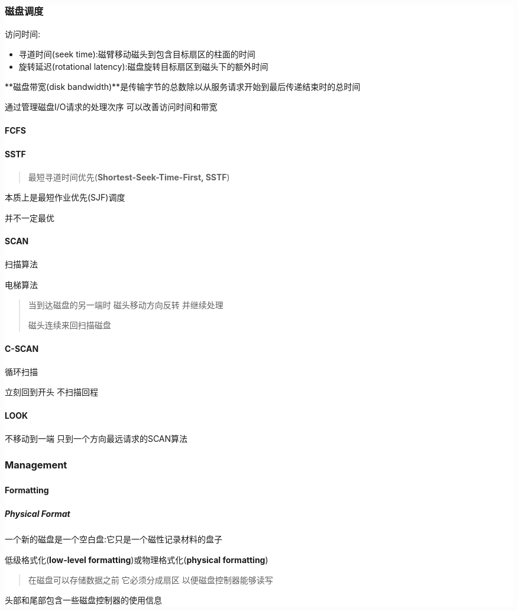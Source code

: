 ### 磁盘调度

访问时间:

-   寻道时间(seek time):磁臂移动磁头到包含目标扇区的柱面的时间
-   旋转延迟(rotational latency):磁盘旋转目标扇区到磁头下的额外时间

**磁盘带宽(disk bandwidth)**是传输字节的总数除以从服务请求开始到最后传递结束时的总时间

通过管理磁盘I/O请求的处理次序 可以改善访问时间和带宽

#### FCFS



#### SSTF

>   最短寻道时间优先(**Shortest-Seek-Time-First, SSTF**)

本质上是最短作业优先(SJF)调度

并不一定最优

#### SCAN

扫描算法

电梯算法

>   当到达磁盘的另一端时 磁头移动方向反转 并继续处理
>
>   磁头连续来回扫描磁盘



#### C-SCAN

循环扫描

立刻回到开头 不扫描回程

#### LOOK

不移动到一端 只到一个方向最远请求的SCAN算法

### Management

#### Formatting

##### Physical Format

一个新的磁盘是一个空白盘:它只是一个磁性记录材料的盘子

低级格式化(**low-level formatting**)或物理格式化(**physical formatting**)

>   在磁盘可以存储数据之前 它必须分成扇区 以便磁盘控制器能够读写

头部和尾部包含一些磁盘控制器的使用信息


